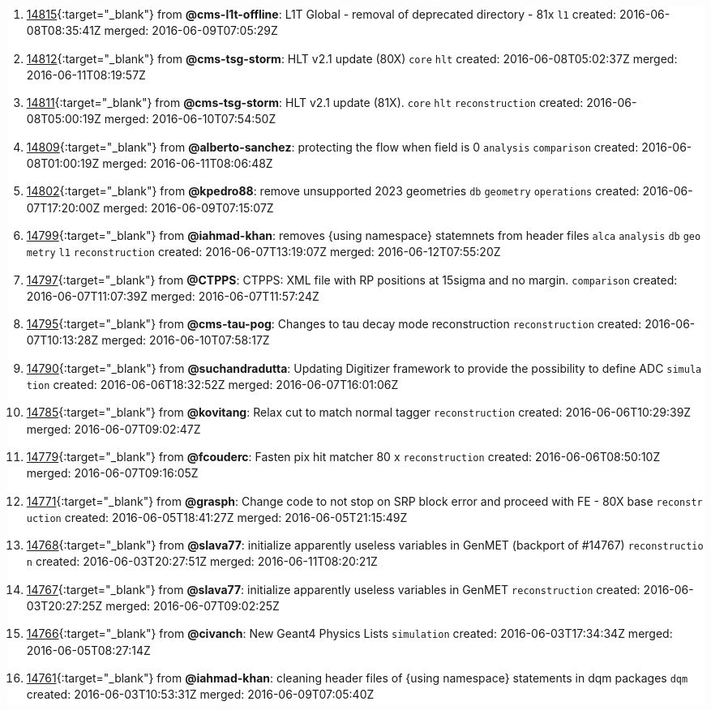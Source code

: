 1. [14815](http://github.com/cms-sw/cmssw/pull/14815){:target="_blank"}  from **@cms-l1t-offline**: L1T Global - removal of deprecated directory - 81x `l1`  created: 2016-06-08T08:35:41Z merged: 2016-06-09T07:05:29Z

1. [14812](http://github.com/cms-sw/cmssw/pull/14812){:target="_blank"}  from **@cms-tsg-storm**: HLT v2.1 update (80X) `core`  `hlt`  created: 2016-06-08T05:02:37Z merged: 2016-06-11T08:19:57Z

1. [14811](http://github.com/cms-sw/cmssw/pull/14811){:target="_blank"}  from **@cms-tsg-storm**: HLT v2.1 update (81X). `core`  `hlt`  `reconstruction`  created: 2016-06-08T05:00:19Z merged: 2016-06-10T07:54:50Z

1. [14809](http://github.com/cms-sw/cmssw/pull/14809){:target="_blank"}  from **@alberto-sanchez**: protecting the flow when field is 0 `analysis`  `comparison`  created: 2016-06-08T01:00:19Z merged: 2016-06-11T08:06:48Z

1. [14802](http://github.com/cms-sw/cmssw/pull/14802){:target="_blank"}  from **@kpedro88**: remove unsupported 2023 geometries `db`  `geometry`  `operations`  created: 2016-06-07T17:20:00Z merged: 2016-06-09T07:15:07Z

1. [14799](http://github.com/cms-sw/cmssw/pull/14799){:target="_blank"}  from **@iahmad-khan**: removes {using namespace} statemnets from header files `alca`  `analysis`  `db`  `geometry`  `l1`  `reconstruction`  created: 2016-06-07T13:19:07Z merged: 2016-06-12T07:55:20Z

1. [14797](http://github.com/cms-sw/cmssw/pull/14797){:target="_blank"}  from **@CTPPS**: CTPPS: XML file with RP positions at 15sigma and no margin. `comparison`  created: 2016-06-07T11:07:39Z merged: 2016-06-07T11:57:24Z

1. [14795](http://github.com/cms-sw/cmssw/pull/14795){:target="_blank"}  from **@cms-tau-pog**: Changes to tau decay mode reconstruction `reconstruction`  created: 2016-06-07T10:13:28Z merged: 2016-06-10T07:58:17Z

1. [14790](http://github.com/cms-sw/cmssw/pull/14790){:target="_blank"}  from **@suchandradutta**: Updating Digitizer framework to provide the possibility to define ADC `simulation`  created: 2016-06-06T18:32:52Z merged: 2016-06-07T16:01:06Z

1. [14785](http://github.com/cms-sw/cmssw/pull/14785){:target="_blank"}  from **@kovitang**: Relax cut to match normal tagger `reconstruction`  created: 2016-06-06T10:29:39Z merged: 2016-06-07T09:02:47Z

1. [14779](http://github.com/cms-sw/cmssw/pull/14779){:target="_blank"}  from **@fcouderc**: Fasten pix hit matcher 80 x `reconstruction`  created: 2016-06-06T08:50:10Z merged: 2016-06-07T09:16:05Z

1. [14771](http://github.com/cms-sw/cmssw/pull/14771){:target="_blank"}  from **@grasph**: Change code to not stop on SRP block error and proceed with FE -  80X  base `reconstruction`  created: 2016-06-05T18:41:27Z merged: 2016-06-05T21:15:49Z

1. [14768](http://github.com/cms-sw/cmssw/pull/14768){:target="_blank"}  from **@slava77**: initialize apparently useless variables in GenMET (backport of #14767) `reconstruction`  created: 2016-06-03T20:27:51Z merged: 2016-06-11T08:20:21Z

1. [14767](http://github.com/cms-sw/cmssw/pull/14767){:target="_blank"}  from **@slava77**: initialize apparently useless variables in GenMET `reconstruction`  created: 2016-06-03T20:27:25Z merged: 2016-06-07T09:02:25Z

1. [14766](http://github.com/cms-sw/cmssw/pull/14766){:target="_blank"}  from **@civanch**: New Geant4 Physics Lists `simulation`  created: 2016-06-03T17:34:34Z merged: 2016-06-05T08:27:14Z

1. [14761](http://github.com/cms-sw/cmssw/pull/14761){:target="_blank"}  from **@iahmad-khan**: cleaning header files of {using namespace} statements in dqm packages `dqm`  created: 2016-06-03T10:53:31Z merged: 2016-06-09T07:05:40Z
